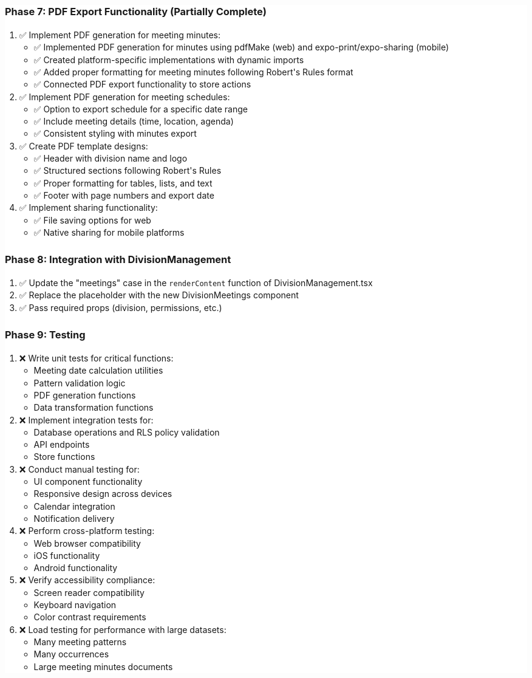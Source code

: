 ### Phase 7: PDF Export Functionality (Partially Complete)

1. ✅ Implement PDF generation for meeting minutes:
   - ✅ Implemented PDF generation for minutes using pdfMake (web) and expo-print/expo-sharing (mobile)
   - ✅ Created platform-specific implementations with dynamic imports
   - ✅ Added proper formatting for meeting minutes following Robert's Rules format
   - ✅ Connected PDF export functionality to store actions
2. ✅ Implement PDF generation for meeting schedules:
   - ✅ Option to export schedule for a specific date range
   - ✅ Include meeting details (time, location, agenda)
   - ✅ Consistent styling with minutes export
3. ✅ Create PDF template designs:
   - ✅ Header with division name and logo
   - ✅ Structured sections following Robert's Rules
   - ✅ Proper formatting for tables, lists, and text
   - ✅ Footer with page numbers and export date
4. ✅ Implement sharing functionality:
   - ✅ File saving options for web
   - ✅ Native sharing for mobile platforms

### Phase 8: Integration with DivisionManagement

1. ✅ Update the "meetings" case in the `renderContent` function of DivisionManagement.tsx
2. ✅ Replace the placeholder with the new DivisionMeetings component
3. ✅ Pass required props (division, permissions, etc.)

### Phase 9: Testing

1. ❌ Write unit tests for critical functions:
   - Meeting date calculation utilities
   - Pattern validation logic
   - PDF generation functions
   - Data transformation functions
2. ❌ Implement integration tests for:
   - Database operations and RLS policy validation
   - API endpoints
   - Store functions
3. ❌ Conduct manual testing for:
   - UI component functionality
   - Responsive design across devices
   - Calendar integration
   - Notification delivery
4. ❌ Perform cross-platform testing:
   - Web browser compatibility
   - iOS functionality
   - Android functionality
5. ❌ Verify accessibility compliance:
   - Screen reader compatibility
   - Keyboard navigation
   - Color contrast requirements
6. ❌ Load testing for performance with large datasets:
   - Many meeting patterns
   - Many occurrences
   - Large meeting minutes documents
